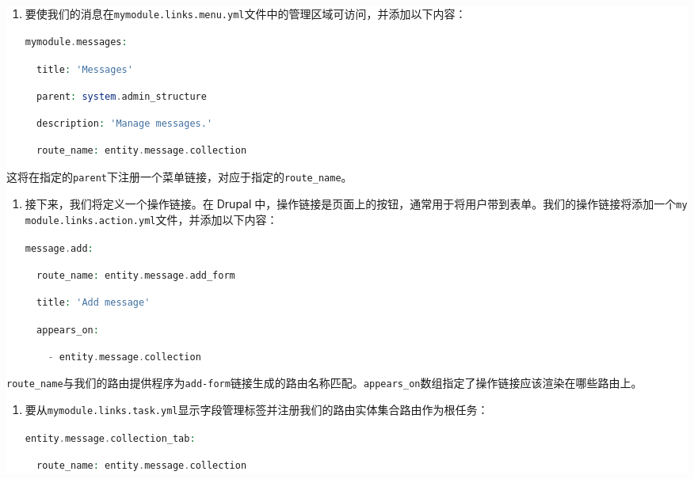 1.  要使我们的消息在`mymodule.links.menu.yml`文件中的管理区域可访问，并添加以下内容：

    ```php
    mymodule.messages:
    ```

    ```php
      title: 'Messages'
    ```

    ```php
      parent: system.admin_structure
    ```

    ```php
      description: 'Manage messages.'
    ```

    ```php
      route_name: entity.message.collection
    ```

这将在指定的`parent`下注册一个菜单链接，对应于指定的`route_name`。

1.  接下来，我们将定义一个操作链接。在 Drupal 中，操作链接是页面上的按钮，通常用于将用户带到表单。我们的操作链接将添加一个`mymodule.links.action.yml`文件，并添加以下内容：

    ```php
    message.add:
    ```

    ```php
      route_name: entity.message.add_form
    ```

    ```php
      title: 'Add message'
    ```

    ```php
      appears_on:
    ```

    ```php
        - entity.message.collection
    ```

`route_name`与我们的路由提供程序为`add-form`链接生成的路由名称匹配。`appears_on`数组指定了操作链接应该渲染在哪些路由上。

1.  要从`mymodule.links.task.yml`显示字段管理标签并注册我们的路由实体集合路由作为根任务：

    ```php
    entity.message.collection_tab:
    ```

    ```php
      route_name: entity.message.collection
    ```
